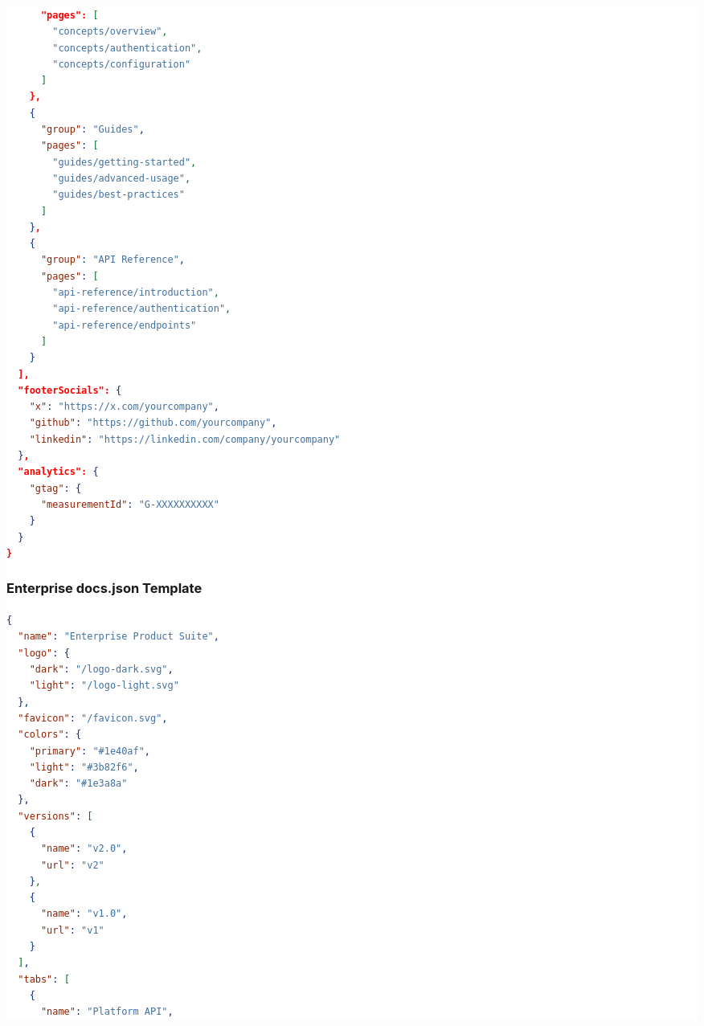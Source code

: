 ```json
      "pages": [
        "concepts/overview",
        "concepts/authentication",
        "concepts/configuration"
      ]
    },
    {
      "group": "Guides",
      "pages": [
        "guides/getting-started",
        "guides/advanced-usage",
        "guides/best-practices"
      ]
    },
    {
      "group": "API Reference",
      "pages": [
        "api-reference/introduction",
        "api-reference/authentication",
        "api-reference/endpoints"
      ]
    }
  ],
  "footerSocials": {
    "x": "https://x.com/yourcompany",
    "github": "https://github.com/yourcompany",
    "linkedin": "https://linkedin.com/company/yourcompany"
  },
  "analytics": {
    "gtag": {
      "measurementId": "G-XXXXXXXXXX"
    }
  }
}
```

### Enterprise docs.json Template
```json
{
  "name": "Enterprise Product Suite",
  "logo": {
    "dark": "/logo-dark.svg",
    "light": "/logo-light.svg"
  },
  "favicon": "/favicon.svg",
  "colors": {
    "primary": "#1e40af",
    "light": "#3b82f6",
    "dark": "#1e3a8a"
  },
  "versions": [
    {
      "name": "v2.0",
      "url": "v2"
    },
    {
      "name": "v1.0", 
      "url": "v1"
    }
  ],
  "tabs": [
    {
      "name": "Platform API",
```